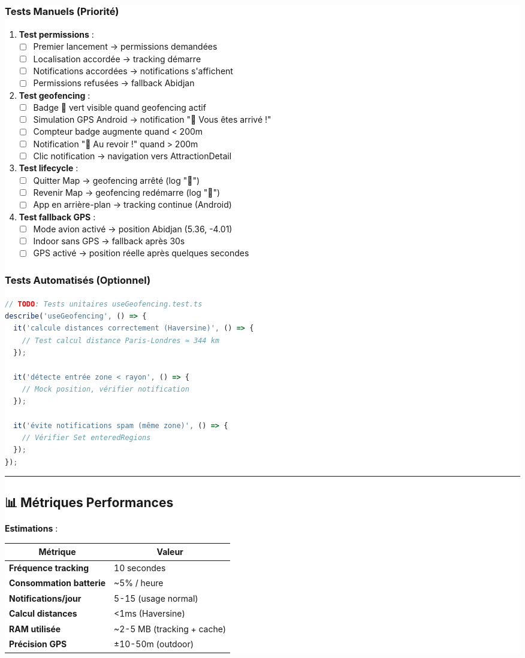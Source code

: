 ### Tests Manuels (Priorité)

1. **Test permissions** :
   - [ ] Premier lancement → permissions demandées
   - [ ] Localisation accordée → tracking démarre
   - [ ] Notifications accordées → notifications s'affichent
   - [ ] Permissions refusées → fallback Abidjan

2. **Test geofencing** :
   - [ ] Badge 🔔 vert visible quand geofencing actif
   - [ ] Simulation GPS Android → notification "🎯 Vous êtes arrivé !"
   - [ ] Compteur badge augmente quand < 200m
   - [ ] Notification "👋 Au revoir !" quand > 200m
   - [ ] Clic notification → navigation vers AttractionDetail

3. **Test lifecycle** :
   - [ ] Quitter Map → geofencing arrêté (log "🛑")
   - [ ] Revenir Map → geofencing redémarre (log "🎯")
   - [ ] App en arrière-plan → tracking continue (Android)

4. **Test fallback GPS** :
   - [ ] Mode avion activé → position Abidjan (5.36, -4.01)
   - [ ] Indoor sans GPS → fallback après 30s
   - [ ] GPS activé → position réelle après quelques secondes

### Tests Automatisés (Optionnel)

```typescript
// TODO: Tests unitaires useGeofencing.test.ts
describe('useGeofencing', () => {
  it('calcule distances correctement (Haversine)', () => {
    // Test calcul distance Paris-Londres ≈ 344 km
  });

  it('détecte entrée zone < rayon', () => {
    // Mock position, vérifier notification
  });

  it('évite notifications spam (même zone)', () => {
    // Vérifier Set enteredRegions
  });
});
```

---

## 📊 Métriques Performances

**Estimations** :

| Métrique | Valeur |
|----------|--------|
| **Fréquence tracking** | 10 secondes |
| **Consommation batterie** | ~5% / heure |
| **Notifications/jour** | 5-15 (usage normal) |
| **Calcul distances** | <1ms (Haversine) |
| **RAM utilisée** | ~2-5 MB (tracking + cache) |
| **Précision GPS** | ±10-50m (outdoor) |
